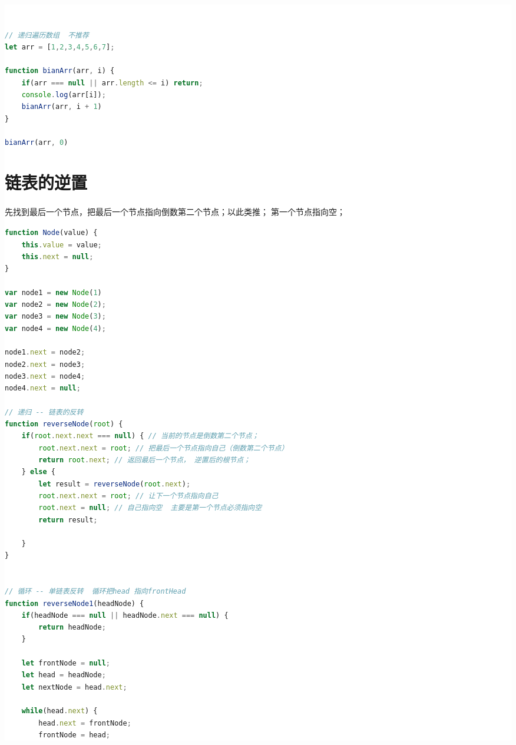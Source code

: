 ```js


// 递归遍历数组  不推荐
let arr = [1,2,3,4,5,6,7];

function bianArr(arr, i) {
	if(arr === null || arr.length <= i) return;
	console.log(arr[i]);
	bianArr(arr, i + 1)
}

bianArr(arr, 0)

```

# 链表的逆置

先找到最后一个节点，把最后一个节点指向倒数第二个节点；以此类推； 第一个节点指向空；

```js
function Node(value) {
	this.value = value;
	this.next = null;
}

var node1 = new Node(1)
var node2 = new Node(2);
var node3 = new Node(3);
var node4 = new Node(4);

node1.next = node2;
node2.next = node3;
node3.next = node4;
node4.next = null;

// 递归 -- 链表的反转
function reverseNode(root) {
	if(root.next.next === null) { // 当前的节点是倒数第二个节点；
		root.next.next = root; // 把最后一个节点指向自己（倒数第二个节点）
		return root.next; // 返回最后一个节点， 逆置后的根节点；
	} else {
		let result = reverseNode(root.next);
		root.next.next = root; // 让下一个节点指向自己
		root.next = null; // 自己指向空  主要是第一个节点必须指向空
		return result;

	}
}


// 循环 -- 单链表反转  循环把head 指向frontHead
function reverseNode1(headNode) {
	if(headNode === null || headNode.next === null) {
		return headNode;
	}

	let frontNode = null;
	let head = headNode;
	let nextNode = head.next;

	while(head.next) {
		head.next = frontNode;
		frontNode = head;
```